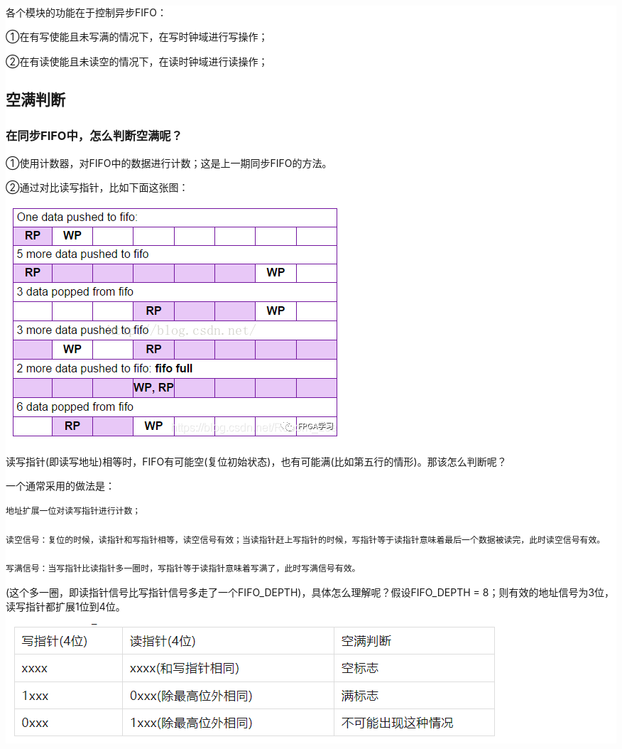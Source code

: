 各个模块的功能在于控制异步FIFO：

①在有写使能且未写满的情况下，在写时钟域进行写操作；

②在有读使能且未读空的情况下，在读时钟域进行读操作；

## 空满判断

### 在同步FIFO中，怎么判断空满呢？

①使用计数器，对FIFO中的数据进行计数；这是上一期同步FIFO的方法。

②通过对比读写指针，比如下面这张图：

![287](../../img/287.png)

读写指针(即读写地址)相等时，FIFO有可能空(复位初始状态)，也有可能满(比如第五行的情形)。那该怎么判断呢？

 一个通常采用的做法是：

    地址扩展一位对读写指针进行计数；  

    读空信号：复位的时候，读指针和写指针相等，读空信号有效；当读指针赶上写指针的时候，写指针等于读指针意味着最后一个数据被读完，此时读空信号有效。

    写满信号：当写指针比读指针多一圈时，写指针等于读指针意味着写满了，此时写满信号有效。

 (这个多一圈，即读指针信号比写指针信号多走了一个FIFO_DEPTH)，具体怎么理解呢？假设FIFO_DEPTH = 8；则有效的地址信号为3位，读写指针都扩展1位到4位。

![288](../../img/288.png)
